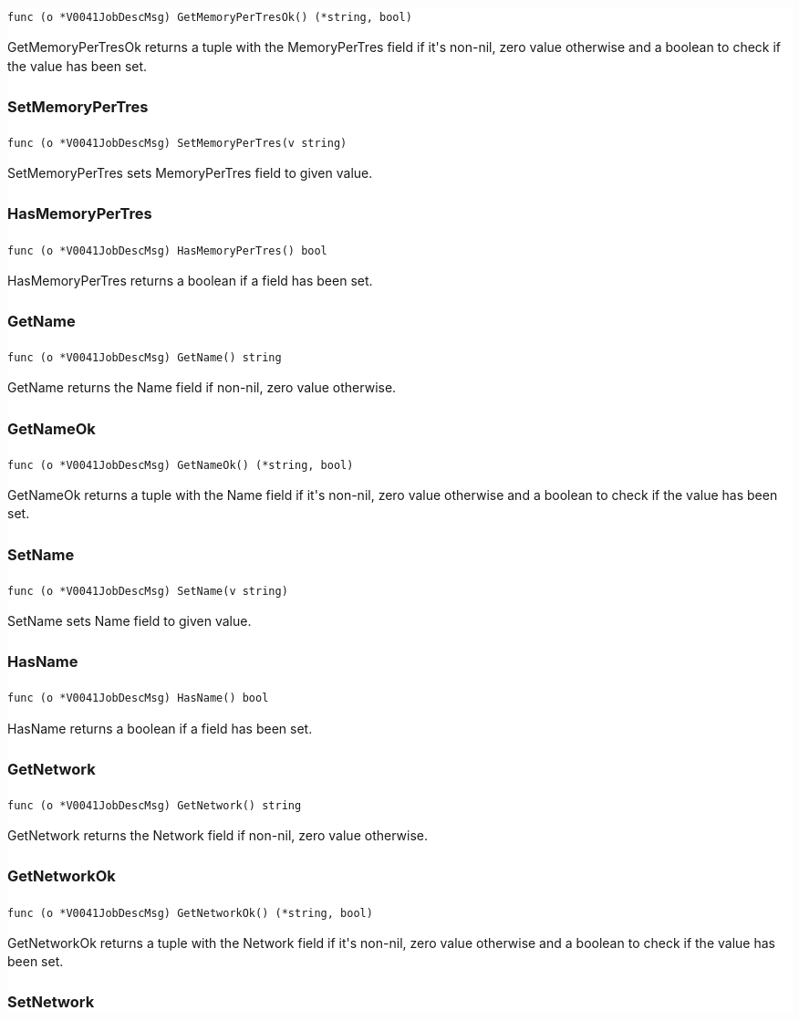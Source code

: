`func (o *V0041JobDescMsg) GetMemoryPerTresOk() (*string, bool)`

GetMemoryPerTresOk returns a tuple with the MemoryPerTres field if it's non-nil, zero value otherwise
and a boolean to check if the value has been set.

### SetMemoryPerTres

`func (o *V0041JobDescMsg) SetMemoryPerTres(v string)`

SetMemoryPerTres sets MemoryPerTres field to given value.

### HasMemoryPerTres

`func (o *V0041JobDescMsg) HasMemoryPerTres() bool`

HasMemoryPerTres returns a boolean if a field has been set.

### GetName

`func (o *V0041JobDescMsg) GetName() string`

GetName returns the Name field if non-nil, zero value otherwise.

### GetNameOk

`func (o *V0041JobDescMsg) GetNameOk() (*string, bool)`

GetNameOk returns a tuple with the Name field if it's non-nil, zero value otherwise
and a boolean to check if the value has been set.

### SetName

`func (o *V0041JobDescMsg) SetName(v string)`

SetName sets Name field to given value.

### HasName

`func (o *V0041JobDescMsg) HasName() bool`

HasName returns a boolean if a field has been set.

### GetNetwork

`func (o *V0041JobDescMsg) GetNetwork() string`

GetNetwork returns the Network field if non-nil, zero value otherwise.

### GetNetworkOk

`func (o *V0041JobDescMsg) GetNetworkOk() (*string, bool)`

GetNetworkOk returns a tuple with the Network field if it's non-nil, zero value otherwise
and a boolean to check if the value has been set.

### SetNetwork
